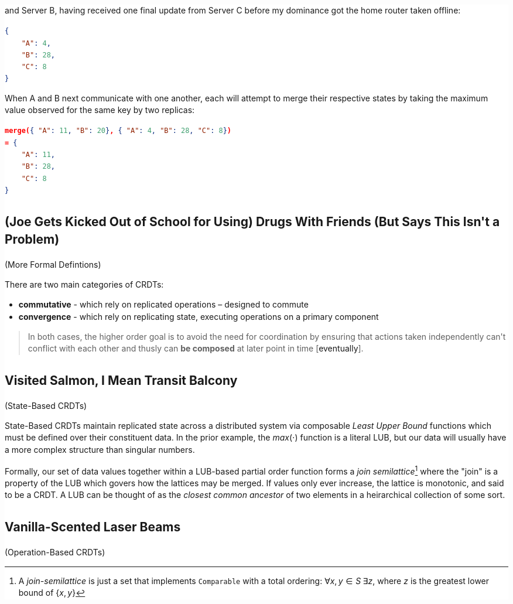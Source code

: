and Server B, having received one final update from Server C before my dominance got the home router taken offline:

```json
{
    "A": 4,
    "B": 28,
    "C": 8
}
```

When A and B next communicate with one another, each will attempt to merge their respective states by taking the maximum value observed for the same key by two replicas:

```json
merge({ "A": 11, "B": 20}, { "A": 4, "B": 28, "C": 8}) 
= {
    "A": 11,
    "B": 28,
    "C": 8
}
```

## (Joe Gets Kicked Out of School for Using) Drugs With Friends (But Says This Isn't a Problem)

(More Formal Defintions)

There are two main categories of CRDTs:

- **commutative** - which rely on replicated operations – designed to commute
- **convergence** - which rely on replicating state, executing operations on a primary component

> In both cases, the higher order goal is to avoid the need for coordination by ensuring that actions taken independently can't conflict with each other and thusly can **be composed** at  later point in time [<a class="eventually">eventually</a>].

## Visited Salmon, I Mean Transit Balcony

(State-Based CRDTs)

State-Based CRDTs maintain replicated state across a distributed system via composable _Least Upper Bound_ functions which must be defined over their constituent data.  In the prior example, the $max(\cdot)$ function is a literal LUB, but our data will usually have a more complex structure than singular numbers.  

Formally, our set of data values together within a LUB-based partial order function forms a _join semilattice_[^5] where the "join" is a property of the LUB which govers how the lattices may be merged.  If values only ever increase, the lattice is monotonic, and said to be a CRDT.  A LUB can be thought of as the _closest common ancestor_ of two elements in a heirarchical collection of some sort.

## Vanilla-Scented Laser Beams

(Operation-Based CRDTs)


[^1]: please please _please_ someone start a blogging flame war with me.
[^2]: "[Why Computers Can't Count Sometimes](https://www.youtube.com/watch?v=RY_2gElt3SA&t=312s )." The King, Tom Scott. 
[^3]: Acceptable pronounciations include "credit", "Crudités", and "Kurds"
[^4]: Shapiro et al. "[A comprehensive study of Convergent and Commutative Replicated Data Types](https://hal.inria.fr/file/index/docid/555588/filename/techreport.pdf)." 2011. 
[^5]: A _join-semilattice_ is just a set that implements `Comparable` with a total ordering: $\forall x,y \in S \; \exists z$, where $z$ is the greatest lower bound of $\{x, y\}$ 
[^6]: Fischer, Lynch, Paterson.  "[Impossibility of Distributed Consensus with One Faulty Process](https://groups.csail.mit.edu/tds/papers/Lynch/jacm85.pdf)." _Journal Association for Computing Machinery_, 1985. 
[^7]: The size is entirely arbitrary.  In the original paper, the authors use the simplest case of 1-bit to underscore the fragility of systems on the whole.
[^8]: Again, arbitrary domain, just needs to match the above.
[^9]: Baird, Leemon. "[THE SWIRLDS HASHGRAPH CONSENSUS ALGORITHM: FAIR, FAST, BYZANTINE FAULT TOLERANCE.](https://www.swirlds.com/downloads/SWIRLDS-TR-2016-01.pdf)" _Swirlds_. 2016.
[^10]: Though it seems like this would actually an $O(k/n)$ computation, where $k$ is the total number of transactions, as $x$ needs to traverse the HashGraph to find $y$, the authors point out that for the purpose of _sight_ (and other properties used in the proofs of tolerance) the number of temporally-prior nodes that any given node $x$ needs to view in order to "see" another node $y$ is actually negligibly small in terms of complexity.  This sight need only look as far as the last Famous Witness which indicates that all transactions from rounds prior to that famous witness are agreed upon by the system on the whole.  Therefore, the search space for $x \rarr y$ is bounded by 1 _round_.
[^11]: [_Flash Boys_](https://www.amazon.com/Flash-Boys-Wall-Street-Revolt/dp/0393351599) by Michael Lewis is a great book about why even milliseconds of either innacuracy or advantage in an exchange market can be hugely exploited by high frequency traders.
[^12]: It's worth noting that this point of contention is largely a theoretical one.  Leader/follower-based consensus protocols are still [prevalent](https://www.cockroachlabs.com/docs/stable/architecture/replication-layer.html) in the industry and you don't see the world going up in flames about it.